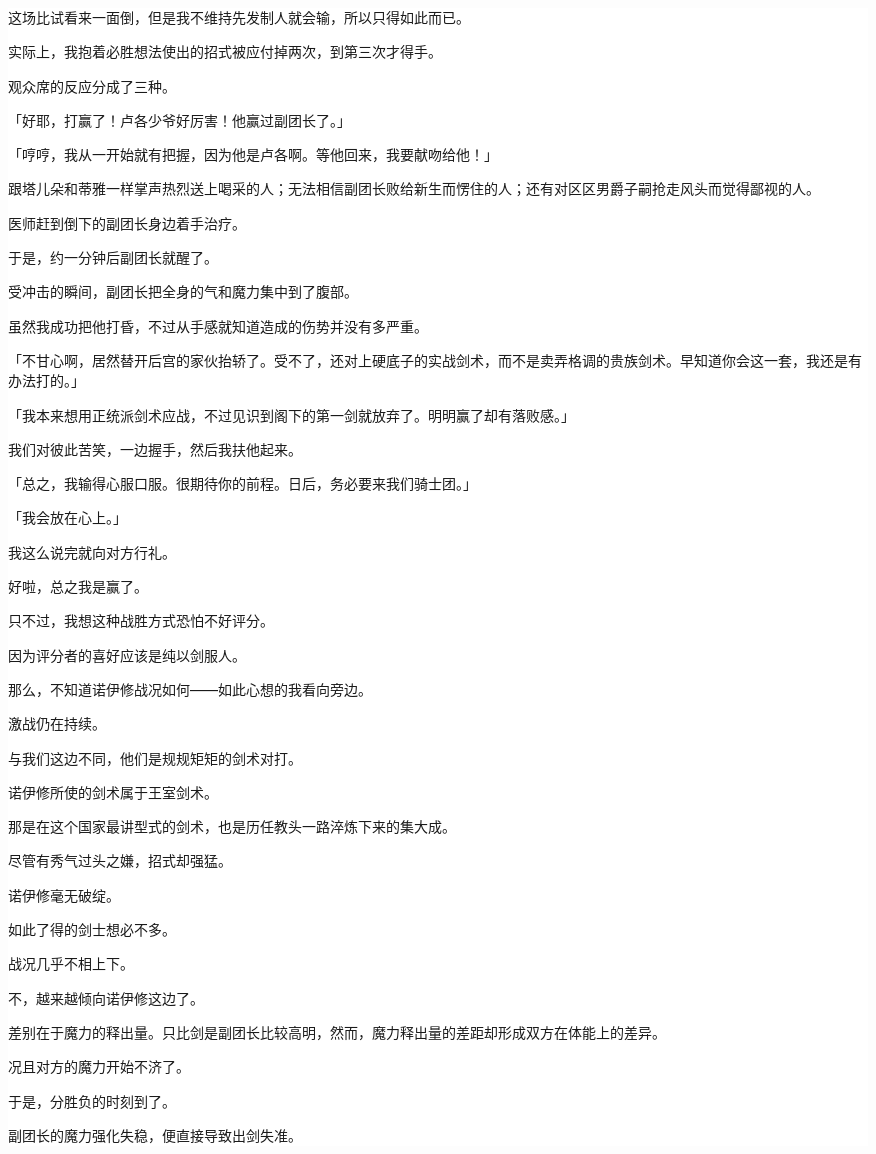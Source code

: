 这场比试看来一面倒，但是我不维持先发制人就会输，所以只得如此而已。

实际上，我抱着必胜想法使出的招式被应付掉两次，到第三次才得手。

观众席的反应分成了三种。

「好耶，打赢了！卢各少爷好厉害！他赢过副团长了。」

「哼哼，我从一开始就有把握，因为他是卢各啊。等他回来，我要献吻给他！」

跟塔儿朵和蒂雅一样掌声热烈送上喝采的人；无法相信副团长败给新生而愣住的人；还有对区区男爵子嗣抢走风头而觉得鄙视的人。

医师赶到倒下的副团长身边着手治疗。

于是，约一分钟后副团长就醒了。

受冲击的瞬间，副团长把全身的气和魔力集中到了腹部。

虽然我成功把他打昏，不过从手感就知道造成的伤势并没有多严重。

「不甘心啊，居然替开后宫的家伙抬轿了。受不了，还对上硬底子的实战剑术，而不是卖弄格调的贵族剑术。早知道你会这一套，我还是有办法打的。」

「我本来想用正统派剑术应战，不过见识到阁下的第一剑就放弃了。明明赢了却有落败感。」

我们对彼此苦笑，一边握手，然后我扶他起来。

「总之，我输得心服口服。很期待你的前程。日后，务必要来我们骑士团。」

「我会放在心上。」

我这么说完就向对方行礼。

好啦，总之我是赢了。

只不过，我想这种战胜方式恐怕不好评分。

因为评分者的喜好应该是纯以剑服人。

那么，不知道诺伊修战况如何——如此心想的我看向旁边。

激战仍在持续。

与我们这边不同，他们是规规矩矩的剑术对打。

诺伊修所使的剑术属于王室剑术。

那是在这个国家最讲型式的剑术，也是历任教头一路淬炼下来的集大成。

尽管有秀气过头之嫌，招式却强猛。

诺伊修毫无破绽。

如此了得的剑士想必不多。

战况几乎不相上下。

不，越来越倾向诺伊修这边了。

差别在于魔力的释出量。只比剑是副团长比较高明，然而，魔力释出量的差距却形成双方在体能上的差异。

况且对方的魔力开始不济了。

于是，分胜负的时刻到了。

副团长的魔力强化失稳，便直接导致出剑失准。
